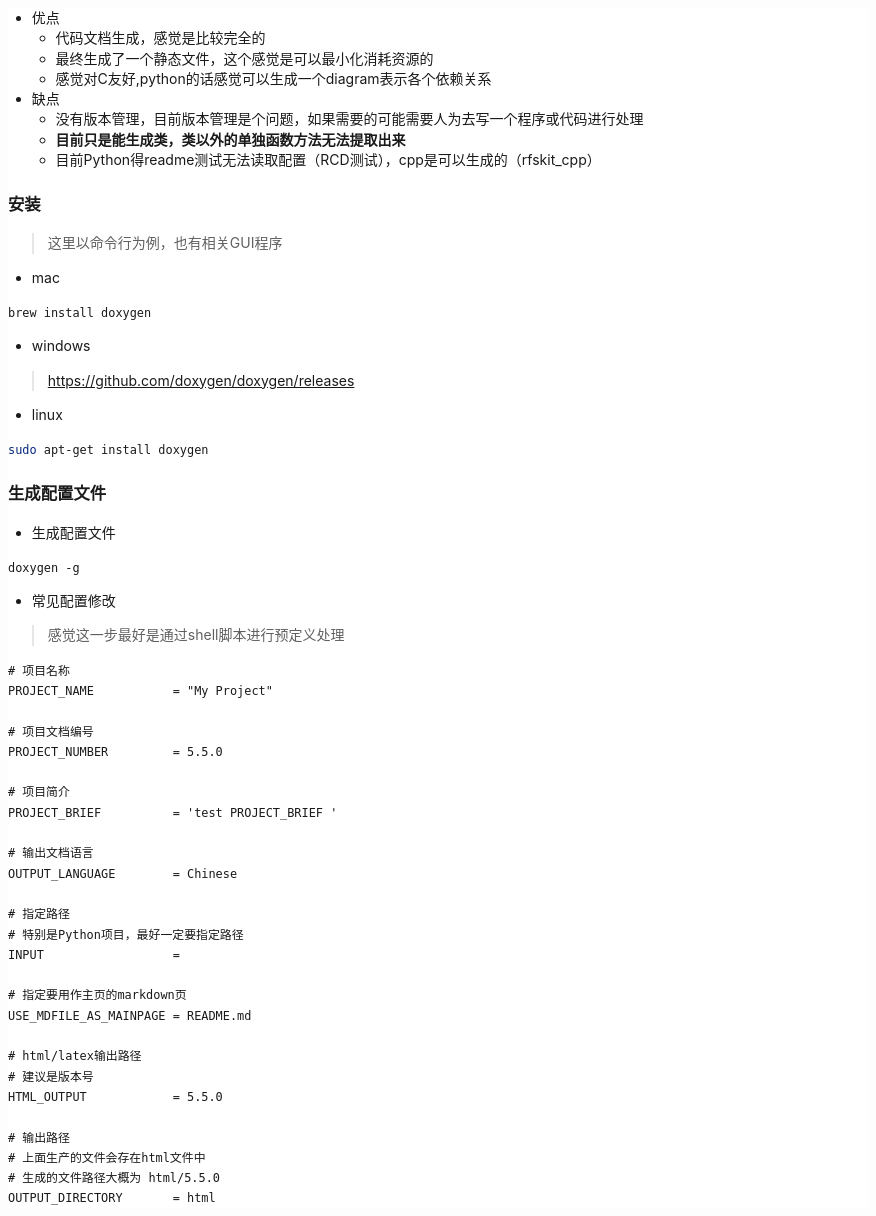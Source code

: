 - 优点
    - 代码文档生成，感觉是比较完全的
    - 最终生成了一个静态文件，这个感觉是可以最小化消耗资源的
    - 感觉对C友好,python的话感觉可以生成一个diagram表示各个依赖关系
- 缺点
    - 没有版本管理，目前版本管理是个问题，如果需要的可能需要人为去写一个程序或代码进行处理
    - **目前只是能生成类，类以外的单独函数方法无法提取出来**
    - 目前Python得readme测试无法读取配置（RCD测试），cpp是可以生成的（rfskit_cpp）

### 安装
> 这里以命令行为例，也有相关GUI程序

- mac

```shell
brew install doxygen
```

- windows

> https://github.com/doxygen/doxygen/releases

- linux

```sh
sudo apt-get install doxygen
```




### 生成配置文件

- 生成配置文件

```shell
doxygen -g  
```

- 常见配置修改

> 感觉这一步最好是通过shell脚本进行预定义处理

```txt
# 项目名称
PROJECT_NAME           = "My Project"

# 项目文档编号
PROJECT_NUMBER         = 5.5.0

# 项目简介
PROJECT_BRIEF          = 'test PROJECT_BRIEF '

# 输出文档语言
OUTPUT_LANGUAGE        = Chinese

# 指定路径
# 特别是Python项目，最好一定要指定路径
INPUT                  = 

# 指定要用作主页的markdown页
USE_MDFILE_AS_MAINPAGE = README.md

# html/latex输出路径
# 建议是版本号
HTML_OUTPUT            = 5.5.0

# 输出路径
# 上面生产的文件会存在html文件中
# 生成的文件路径大概为 html/5.5.0
OUTPUT_DIRECTORY       = html
```